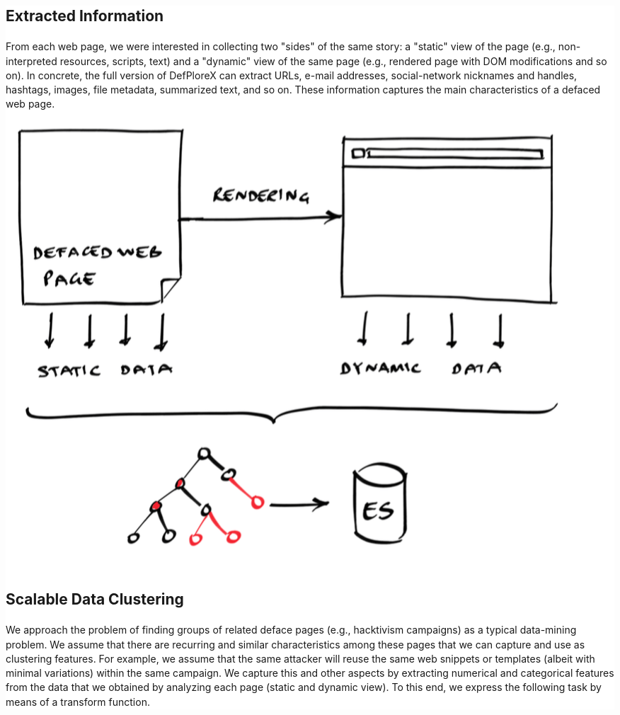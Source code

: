 ## Extracted Information
From each web page, we were interested in collecting two "sides" of the same
story: a "static" view of the page (e.g., non-interpreted resources, scripts,
text) and a "dynamic" view of the same page (e.g., rendered page with DOM
modifications and so on). In concrete, the full version of DefPloreX can
extract URLs, e-mail addresses, social-network nicknames and handles, hashtags,
images, file metadata, summarized text, and so on. These information captures the
main characteristics of a defaced web page.

![Extracted data from each web page](i/dpx-extraction.png?raw=true "Extracted data from each page")

## Scalable Data Clustering
We approach the problem of finding groups of related deface pages
(e.g., hacktivism campaigns) as a typical data-mining problem. We assume that
there are recurring and similar characteristics among these pages that we can
capture and use as clustering features. For example, we assume that the same
attacker will reuse the same web snippets or templates (albeit with minimal variations)
within the same campaign. We capture this and other aspects by extracting
numerical and categorical features from the data that we obtained by analyzing
each page (static and dynamic view). To this end, we express the following
task by means of a transform function.

